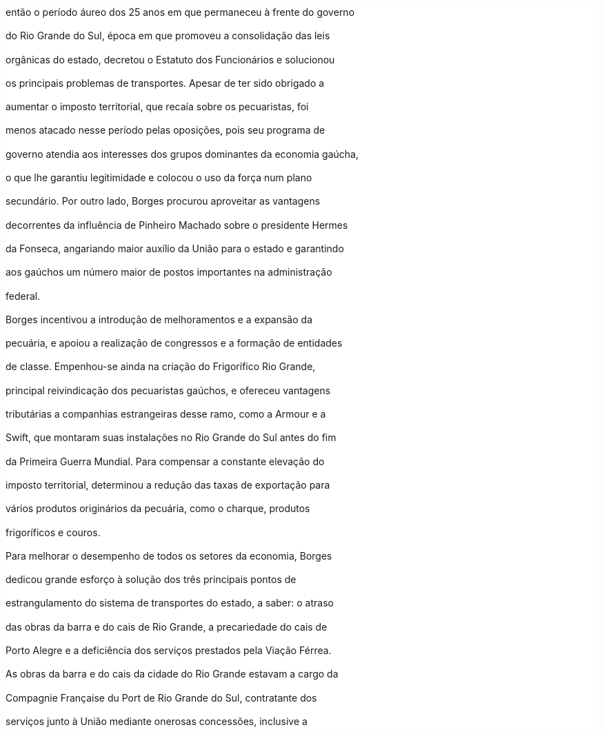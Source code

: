 então o período áureo dos 25 anos em que permaneceu à frente do governo

do Rio Grande do Sul, época em que promoveu a consolidação das leis

orgânicas do estado, decretou o Estatuto dos Funcionários e solucionou

os principais problemas de transportes. Apesar de ter sido obrigado a

aumentar o imposto territorial, que recaía sobre os pecuaristas, foi

menos atacado nesse período pelas oposições, pois seu programa de

governo atendia aos interesses dos grupos dominantes da economia gaúcha,

o que lhe garantiu legitimidade e colocou o uso da força num plano

secundário. Por outro lado, Borges procurou aproveitar as vantagens

decorrentes da influência de Pinheiro Machado sobre o presidente Hermes

da Fonseca, angariando maior auxílio da União para o estado e garantindo

aos gaúchos um número maior de postos importantes na administração

federal.



Borges incentivou a introdução de melhoramentos e a expansão da

pecuária, e apoiou a realização de congressos e a formação de entidades

de classe. Empenhou-se ainda na criação do Frigorífico Rio Grande,

principal reivindicação dos pecuaristas gaúchos, e ofereceu vantagens

tributárias a companhias estrangeiras desse ramo, como a Armour e a

Swift, que montaram suas instalações no Rio Grande do Sul antes do fim

da Primeira Guerra Mundial. Para compensar a constante elevação do

imposto territorial, determinou a redução das taxas de exportação para

vários produtos originários da pecuária, como o charque, produtos

frigoríficos e couros.



Para melhorar o desempenho de todos os setores da economia, Borges

dedicou grande esforço à solução dos três principais pontos de

estrangulamento do sistema de transportes do estado, a saber: o atraso

das obras da barra e do cais de Rio Grande, a precariedade do cais de

Porto Alegre e a deficiência dos serviços prestados pela Viação Férrea.



As obras da barra e do cais da cidade do Rio Grande estavam a cargo da

Compagnie Française du Port de Rio Grande do Sul, contratante dos

serviços junto à União mediante onerosas concessões, inclusive a
